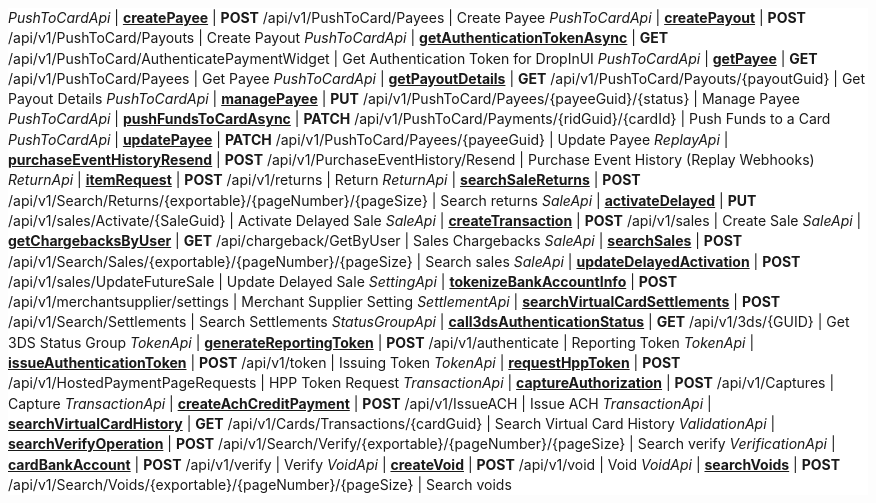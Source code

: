 *PushToCardApi* | [**createPayee**](docs/PushToCardApi.md#createPayee) | **POST** /api/v1/PushToCard/Payees | Create Payee
*PushToCardApi* | [**createPayout**](docs/PushToCardApi.md#createPayout) | **POST** /api/v1/PushToCard/Payouts | Create Payout
*PushToCardApi* | [**getAuthenticationTokenAsync**](docs/PushToCardApi.md#getAuthenticationTokenAsync) | **GET** /api/v1/PushToCard/AuthenticatePaymentWidget | Get Authentication Token for DropInUI
*PushToCardApi* | [**getPayee**](docs/PushToCardApi.md#getPayee) | **GET** /api/v1/PushToCard/Payees | Get Payee
*PushToCardApi* | [**getPayoutDetails**](docs/PushToCardApi.md#getPayoutDetails) | **GET** /api/v1/PushToCard/Payouts/{payoutGuid} | Get Payout Details
*PushToCardApi* | [**managePayee**](docs/PushToCardApi.md#managePayee) | **PUT** /api/v1/PushToCard/Payees/{payeeGuid}/{status} | Manage Payee
*PushToCardApi* | [**pushFundsToCardAsync**](docs/PushToCardApi.md#pushFundsToCardAsync) | **PATCH** /api/v1/PushToCard/Payments/{ridGuid}/{cardId} | Push Funds to a Card
*PushToCardApi* | [**updatePayee**](docs/PushToCardApi.md#updatePayee) | **PATCH** /api/v1/PushToCard/Payees/{payeeGuid} | Update Payee
*ReplayApi* | [**purchaseEventHistoryResend**](docs/ReplayApi.md#purchaseEventHistoryResend) | **POST** /api/v1/PurchaseEventHistory/Resend | Purchase Event History (Replay Webhooks)
*ReturnApi* | [**itemRequest**](docs/ReturnApi.md#itemRequest) | **POST** /api/v1/returns | Return
*ReturnApi* | [**searchSaleReturns**](docs/ReturnApi.md#searchSaleReturns) | **POST** /api/v1/Search/Returns/{exportable}/{pageNumber}/{pageSize} | Search returns
*SaleApi* | [**activateDelayed**](docs/SaleApi.md#activateDelayed) | **PUT** /api/v1/sales/Activate/{SaleGuid} | Activate Delayed Sale
*SaleApi* | [**createTransaction**](docs/SaleApi.md#createTransaction) | **POST** /api/v1/sales | Create Sale
*SaleApi* | [**getChargebacksByUser**](docs/SaleApi.md#getChargebacksByUser) | **GET** /api/chargeback/GetByUser | Sales Chargebacks
*SaleApi* | [**searchSales**](docs/SaleApi.md#searchSales) | **POST** /api/v1/Search/Sales/{exportable}/{pageNumber}/{pageSize} | Search sales
*SaleApi* | [**updateDelayedActivation**](docs/SaleApi.md#updateDelayedActivation) | **POST** /api/v1/sales/UpdateFutureSale | Update Delayed Sale
*SettingApi* | [**tokenizeBankAccountInfo**](docs/SettingApi.md#tokenizeBankAccountInfo) | **POST** /api/v1/merchantsupplier/settings | Merchant Supplier Setting
*SettlementApi* | [**searchVirtualCardSettlements**](docs/SettlementApi.md#searchVirtualCardSettlements) | **POST** /api/v1/Search/Settlements | Search Settlements
*StatusGroupApi* | [**call3dsAuthenticationStatus**](docs/StatusGroupApi.md#call3dsAuthenticationStatus) | **GET** /api/v1/3ds/{GUID} | Get 3DS Status Group
*TokenApi* | [**generateReportingToken**](docs/TokenApi.md#generateReportingToken) | **POST** /api/v1/authenticate | Reporting Token
*TokenApi* | [**issueAuthenticationToken**](docs/TokenApi.md#issueAuthenticationToken) | **POST** /api/v1/token | Issuing Token
*TokenApi* | [**requestHppToken**](docs/TokenApi.md#requestHppToken) | **POST** /api/v1/HostedPaymentPageRequests | HPP Token Request
*TransactionApi* | [**captureAuthorization**](docs/TransactionApi.md#captureAuthorization) | **POST** /api/v1/Captures | Capture
*TransactionApi* | [**createAchCreditPayment**](docs/TransactionApi.md#createAchCreditPayment) | **POST** /api/v1/IssueACH | Issue ACH
*TransactionApi* | [**searchVirtualCardHistory**](docs/TransactionApi.md#searchVirtualCardHistory) | **GET** /api/v1/Cards/Transactions/{cardGuid} | Search Virtual Card History
*ValidationApi* | [**searchVerifyOperation**](docs/ValidationApi.md#searchVerifyOperation) | **POST** /api/v1/Search/Verify/{exportable}/{pageNumber}/{pageSize} | Search verify
*VerificationApi* | [**cardBankAccount**](docs/VerificationApi.md#cardBankAccount) | **POST** /api/v1/verify | Verify
*VoidApi* | [**createVoid**](docs/VoidApi.md#createVoid) | **POST** /api/v1/void | Void
*VoidApi* | [**searchVoids**](docs/VoidApi.md#searchVoids) | **POST** /api/v1/Search/Voids/{exportable}/{pageNumber}/{pageSize} | Search voids
